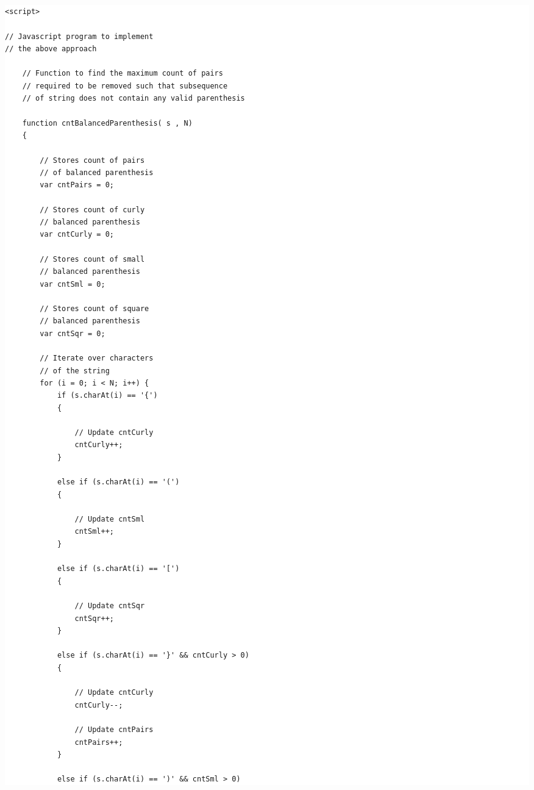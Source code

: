 ```
<script>

// Javascript program to implement
// the above approach

    // Function to find the maximum count of pairs
    // required to be removed such that subsequence
    // of string does not contain any valid parenthesis

    function cntBalancedParenthesis( s , N)
    {

        // Stores count of pairs
        // of balanced parenthesis
        var cntPairs = 0;

        // Stores count of curly
        // balanced parenthesis
        var cntCurly = 0;

        // Stores count of small
        // balanced parenthesis
        var cntSml = 0;

        // Stores count of square
        // balanced parenthesis
        var cntSqr = 0;

        // Iterate over characters
        // of the string
        for (i = 0; i < N; i++) {
            if (s.charAt(i) == '{')
            {

                // Update cntCurly
                cntCurly++;
            }

            else if (s.charAt(i) == '(')
            {

                // Update cntSml
                cntSml++;
            }

            else if (s.charAt(i) == '[')
            {

                // Update cntSqr
                cntSqr++;
            }

            else if (s.charAt(i) == '}' && cntCurly > 0)
            {

                // Update cntCurly
                cntCurly--;

                // Update cntPairs
                cntPairs++;
            }

            else if (s.charAt(i) == ')' && cntSml > 0)
```